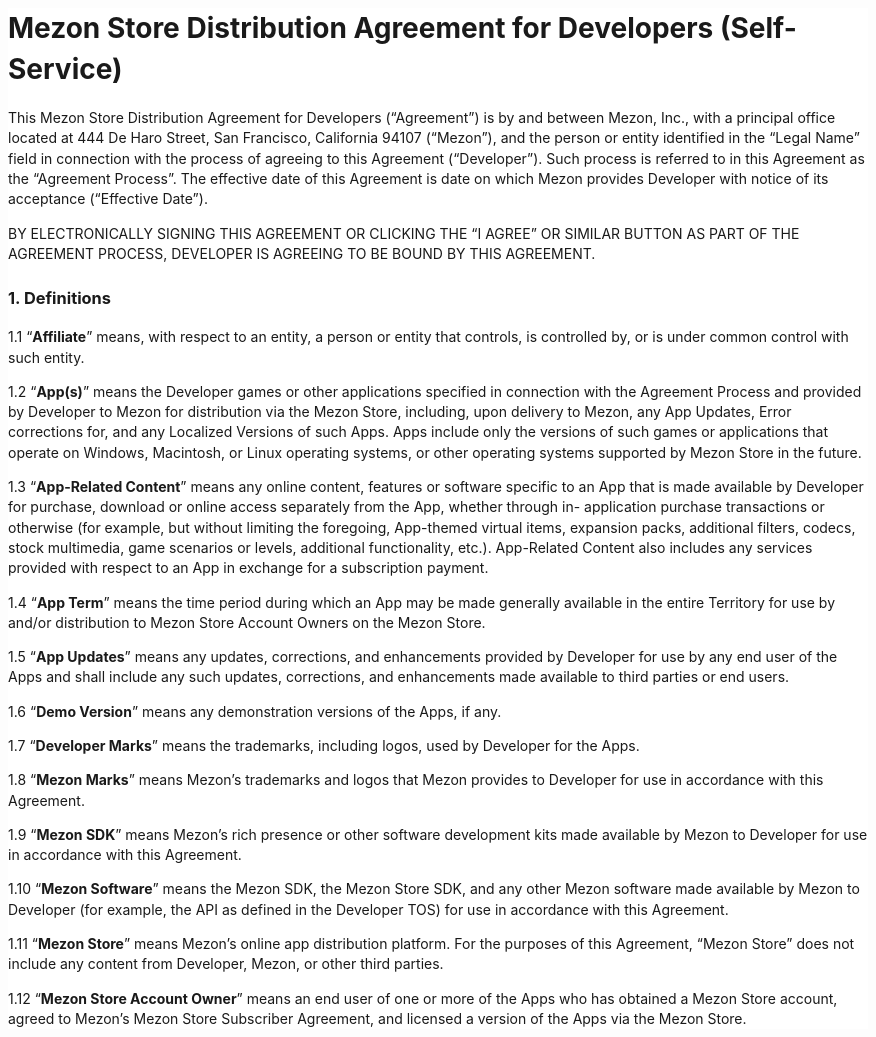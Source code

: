 # Mezon Store Distribution Agreement for Developers (Self-Service)

This Mezon Store Distribution Agreement for Developers (“Agreement”) is by and between Mezon, Inc., with a principal office located at 444 De Haro Street, San Francisco, California 94107 (“Mezon”), and the person or entity identified in the “Legal Name” field in connection with the process of agreeing to this Agreement (“Developer”). Such process is referred to in this Agreement as the “Agreement Process”. The effective date of this Agreement is date on which Mezon provides Developer with notice of its acceptance (“Effective Date”).

BY ELECTRONICALLY SIGNING THIS AGREEMENT OR CLICKING THE “I AGREE” OR SIMILAR BUTTON AS PART OF THE AGREEMENT PROCESS, DEVELOPER IS AGREEING TO BE BOUND BY THIS AGREEMENT.

### 1\. Definitions

1.1 “**Affiliate**” means, with respect to an entity, a person or entity that controls, is controlled by, or is under common control with such entity.

1.2 “**App(s)**” means the Developer games or other applications specified in connection with the Agreement Process and provided by Developer to Mezon for distribution via the Mezon Store, including, upon delivery to Mezon, any App Updates, Error corrections for, and any Localized Versions of such Apps. Apps include only the versions of such games or applications that operate on Windows, Macintosh, or Linux operating systems, or other operating systems supported by Mezon Store in the future.

1.3 “**App-Related Content**” means any online content, features or software specific to an App that is made available by Developer for purchase, download or online access separately from the App, whether through in- application purchase transactions or otherwise (for example, but without limiting the foregoing, App-themed virtual items, expansion packs, additional filters, codecs, stock multimedia, game scenarios or levels, additional functionality, etc.). App-Related Content also includes any services provided with respect to an App in exchange for a subscription payment.

1.4 “**App Term**” means the time period during which an App may be made generally available in the entire Territory for use by and/or distribution to Mezon Store Account Owners on the Mezon Store.

1.5 “**App Updates**” means any updates, corrections, and enhancements provided by Developer for use by any end user of the Apps and shall include any such updates, corrections, and enhancements made available to third parties or end users.

1.6 “**Demo Version**” means any demonstration versions of the Apps, if any.

1.7 “**Developer Marks**” means the trademarks, including logos, used by Developer for the Apps.

1.8 “**Mezon Marks**” means Mezon’s trademarks and logos that Mezon provides to Developer for use in accordance with this Agreement.

1.9 “**Mezon SDK**” means Mezon’s rich presence or other software development kits made available by Mezon to Developer for use in accordance with this Agreement.

1.10 “**Mezon Software**” means the Mezon SDK, the Mezon Store SDK, and any other Mezon software made available by Mezon to Developer (for example, the API as defined in the Developer TOS) for use in accordance with this Agreement.

1.11 “**Mezon Store**” means Mezon’s online app distribution platform. For the purposes of this Agreement, “Mezon Store” does not include any content from Developer, Mezon, or other third parties.

1.12 “**Mezon Store Account Owner**” means an end user of one or more of the Apps who has obtained a Mezon Store account, agreed to Mezon’s Mezon Store Subscriber Agreement, and licensed a version of the Apps via the Mezon Store.
